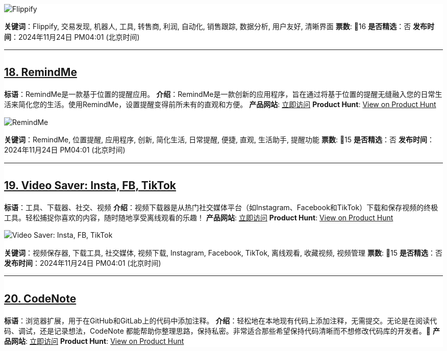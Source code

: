 ![Flippify](https://ph-files.imgix.net/73b9a4ca-ae08-4295-acab-22f98f03e3fb.png?auto=format&fit=crop&frame=1&h=512&w=1024)

**关键词**：Flippify, 交易发现, 机器人, 工具, 转售商, 利润, 自动化, 销售跟踪, 数据分析, 用户友好, 清晰界面
**票数**: 🔺16
**是否精选**：否
**发布时间**：2024年11月24日 PM04:01 (北京时间)

---

## [18. RemindMe](https://www.producthunt.com/posts/remindme-3?utm_campaign=producthunt-api&utm_medium=api-v2&utm_source=Application%3A+My_PH_APP+%28ID%3A+138680%29)
**标语**：RemindMe是一款基于位置的提醒应用。
**介绍**：RemindMe是一款创新的应用程序，旨在通过将基于位置的提醒无缝融入您的日常生活来简化您的生活。使用RemindMe，设置提醒变得前所未有的直观和方便。
**产品网站**: [立即访问](https://www.producthunt.com/r/XAQMWW2XVCYOYW?utm_campaign=producthunt-api&utm_medium=api-v2&utm_source=Application%3A+My_PH_APP+%28ID%3A+138680%29)
**Product Hunt**: [View on Product Hunt](https://www.producthunt.com/posts/remindme-3?utm_campaign=producthunt-api&utm_medium=api-v2&utm_source=Application%3A+My_PH_APP+%28ID%3A+138680%29)

![RemindMe](https://ph-files.imgix.net/694cdaf6-6164-4bd1-be07-60fd3a289cf5.png?auto=format&fit=crop&frame=1&h=512&w=1024)

**关键词**：RemindMe, 位置提醒, 应用程序, 创新, 简化生活, 日常提醒, 便捷, 直观, 生活助手, 提醒功能
**票数**: 🔺15
**是否精选**：否
**发布时间**：2024年11月24日 PM04:01 (北京时间)

---

## [19. Video Saver: Insta, FB, TikTok](https://www.producthunt.com/posts/video-saver-insta-fb-tiktok?utm_campaign=producthunt-api&utm_medium=api-v2&utm_source=Application%3A+My_PH_APP+%28ID%3A+138680%29)
**标语**：工具、下载器、社交、视频
**介绍**：视频下载器是从热门社交媒体平台（如Instagram、Facebook和TikTok）下载和保存视频的终极工具。轻松捕捉你喜欢的内容，随时随地享受离线观看的乐趣！
**产品网站**: [立即访问](https://www.producthunt.com/r/LVRD2YEF2DV2FV?utm_campaign=producthunt-api&utm_medium=api-v2&utm_source=Application%3A+My_PH_APP+%28ID%3A+138680%29)
**Product Hunt**: [View on Product Hunt](https://www.producthunt.com/posts/video-saver-insta-fb-tiktok?utm_campaign=producthunt-api&utm_medium=api-v2&utm_source=Application%3A+My_PH_APP+%28ID%3A+138680%29)

![Video Saver: Insta, FB, TikTok](https://ph-files.imgix.net/4d27c0df-b612-4b52-94bc-5f9ba42e59d0.png?auto=format&fit=crop&frame=1&h=512&w=1024)

**关键词**：视频保存器, 下载工具, 社交媒体, 视频下载, Instagram, Facebook, TikTok, 离线观看, 收藏视频, 视频管理
**票数**: 🔺15
**是否精选**：否
**发布时间**：2024年11月24日 PM04:01 (北京时间)

---

## [20. CodeNote](https://www.producthunt.com/posts/codenote?utm_campaign=producthunt-api&utm_medium=api-v2&utm_source=Application%3A+My_PH_APP+%28ID%3A+138680%29)
**标语**：浏览器扩展，用于在GitHub和GitLab上的代码中添加注释。
**介绍**：轻松地在本地现有代码上添加注释，无需提交。无论是在阅读代码、调试，还是记录想法，CodeNote 都能帮助你整理思路，保持私密。非常适合那些希望保持代码清晰而不想修改代码库的开发者。🚀
**产品网站**: [立即访问](https://www.producthunt.com/r/CDZKUJWTAOSLB4?utm_campaign=producthunt-api&utm_medium=api-v2&utm_source=Application%3A+My_PH_APP+%28ID%3A+138680%29)
**Product Hunt**: [View on Product Hunt](https://www.producthunt.com/posts/codenote?utm_campaign=producthunt-api&utm_medium=api-v2&utm_source=Application%3A+My_PH_APP+%28ID%3A+138680%29)
